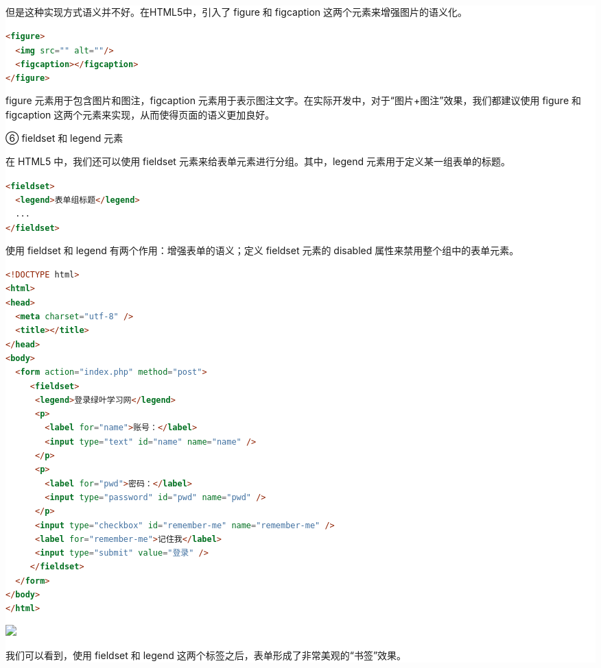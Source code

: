 但是这种实现方式语义并不好。在HTML5中，引入了 figure 和 figcaption 这两个元素来增强图片的语义化。

```html
<figure>
  <img src="" alt=""/>
  <figcaption></figcaption>
</figure>
```

figure 元素用于包含图片和图注，figcaption 元素用于表示图注文字。在实际开发中，对于“图片+图注”效果，我们都建议使用 figure 和 figcaption 这两个元素来实现，从而使得页面的语义更加良好。

⑥ fieldset 和 legend 元素

在 HTML5 中，我们还可以使用 fieldset 元素来给表单元素进行分组。其中，legend 元素用于定义某一组表单的标题。

```html
<fieldset>
  <legend>表单组标题</legend>
  ...
</fieldset>
```

使用 fieldset 和 legend 有两个作用：增强表单的语义；定义 fieldset 元素的 disabled 属性来禁用整个组中的表单元素。

```html
<!DOCTYPE html>
<html>
<head>
  <meta charset="utf-8" />
  <title></title>
</head>
<body>
  <form action="index.php" method="post">
     <fieldset>
      <legend>登录绿叶学习网</legend>
      <p>
        <label for="name">账号：</label>
        <input type="text" id="name" name="name" />
      </p>
      <p>
        <label for="pwd">密码：</label>
        <input type="password" id="pwd" name="pwd" />
      </p>
      <input type="checkbox" id="remember-me" name="remember-me" />
      <label for="remember-me">记住我</label>
      <input type="submit" value="登录" />
     </fieldset>
  </form>
</body>
</html>
```

<img src="/imgs/notes/20220727135908.png" />

我们可以看到，使用 fieldset 和 legend 这两个标签之后，表单形成了非常美观的“书签”效果。
